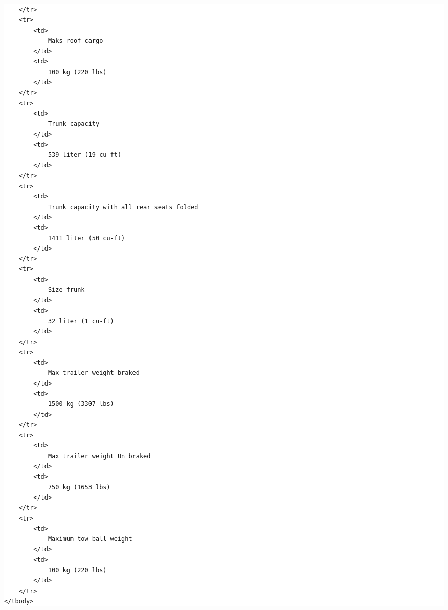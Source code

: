 		</tr>
		<tr>
			<td>
				Maks roof cargo
			</td>
			<td>
				100 kg (220 lbs)
			</td>
		</tr>
		<tr>
			<td>
				Trunk capacity
			</td>
			<td>
				539 liter (19 cu-ft)
			</td>
		</tr>
		<tr>
			<td>
				Trunk capacity with all rear seats folded
			</td>
			<td>
				1411 liter (50 cu-ft)
			</td>
		</tr>
		<tr>
			<td>
				Size frunk
			</td>
			<td>
				32 liter (1 cu-ft)
			</td>
		</tr>
		<tr>
			<td>
				Max trailer weight braked
			</td>
			<td>
				1500 kg (3307 lbs)
			</td>
		</tr>
		<tr>
			<td>
				Max trailer weight Un braked
			</td>
			<td>
				750 kg (1653 lbs)
			</td>
		</tr>
		<tr>
			<td>
				Maximum tow ball weight
			</td>
			<td>
				100 kg (220 lbs)
			</td>
		</tr>
	</tbody>
</table>
